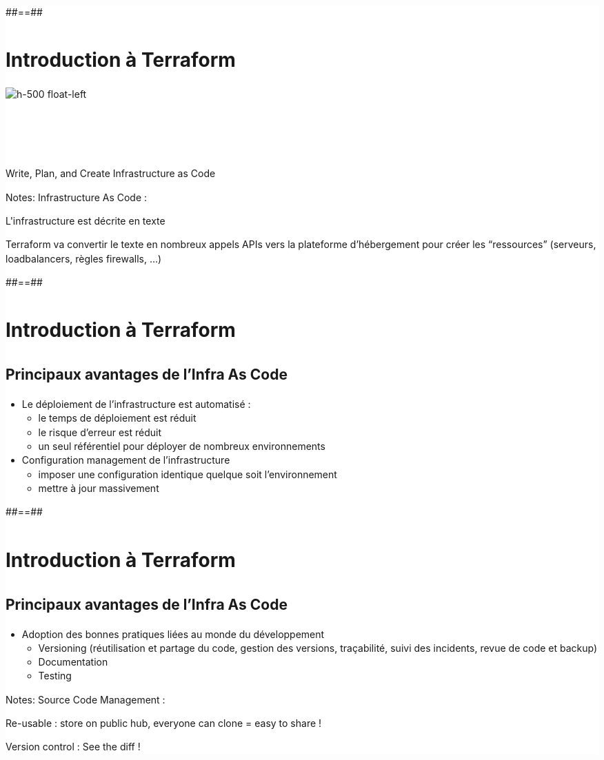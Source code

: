 ##==##


# Introduction à Terraform

![h-500 float-left](./assets/images/g418fd663c2_0_187.png)

<br/><br/><br/><br/>
Write, Plan, and Create Infrastructure as Code

Notes:
Infrastructure As Code : 

L'infrastructure est décrite en texte

Terraform va convertir le texte en nombreux appels APIs vers la plateforme d’hébergement pour créer les “ressources” (serveurs, loadbalancers, règles firewalls, …)

##==##


# Introduction à Terraform

## Principaux avantages de l’Infra As Code

* Le déploiement de l’infrastructure est automatisé : 
  * le temps de déploiement est réduit
  * le risque d’erreur est réduit
  * un seul référentiel pour déployer de nombreux environnements
* Configuration management de l’infrastructure
  * imposer une configuration identique quelque soit l’environnement
  * mettre à jour massivement

##==##


# Introduction à Terraform

## Principaux avantages de l’Infra As Code
* Adoption des bonnes pratiques liées au monde du développement
  * Versioning (réutilisation et partage du code, gestion des versions, traçabilité, suivi des incidents, revue de code et backup)
  * Documentation
  * Testing

Notes:
Source Code Management : 

Re-usable : store on public hub, everyone can clone = easy to share !

Version control : See the diff !
